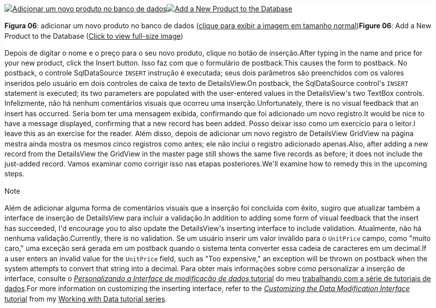 <span data-ttu-id="da188-200">[![Adicionar um novo produto no banco de dados](interacting-with-the-master-page-from-the-content-page-cs/_static/image17.png)](interacting-with-the-master-page-from-the-content-page-cs/_static/image16.png)</span><span class="sxs-lookup"><span data-stu-id="da188-200">[![Add a New Product to the Database](interacting-with-the-master-page-from-the-content-page-cs/_static/image17.png)](interacting-with-the-master-page-from-the-content-page-cs/_static/image16.png)</span></span>

<span data-ttu-id="da188-201">**Figura 06**: adicionar um novo produto no banco de dados ([clique para exibir a imagem em tamanho normal](interacting-with-the-master-page-from-the-content-page-cs/_static/image18.png))</span><span class="sxs-lookup"><span data-stu-id="da188-201">**Figure 06**: Add a New Product to the Database  ([Click to view full-size image](interacting-with-the-master-page-from-the-content-page-cs/_static/image18.png))</span></span>


<span data-ttu-id="da188-202">Depois de digitar o nome e o preço para o seu novo produto, clique no botão de inserção.</span><span class="sxs-lookup"><span data-stu-id="da188-202">After typing in the name and price for your new product, click the Insert button.</span></span> <span data-ttu-id="da188-203">Isso faz com que o formulário de postback.</span><span class="sxs-lookup"><span data-stu-id="da188-203">This causes the form to postback.</span></span> <span data-ttu-id="da188-204">No postback, o controle SqlDataSource `INSERT` instrução é executada; seus dois parâmetros são preenchidos com os valores inseridos pelo usuário em dois controles de caixa de texto de DetailsView.</span><span class="sxs-lookup"><span data-stu-id="da188-204">On postback, the SqlDataSource control's `INSERT` statement is executed; its two parameters are populated with the user-entered values in the DetailsView's two TextBox controls.</span></span> <span data-ttu-id="da188-205">Infelizmente, não há nenhum comentários visuais que ocorreu uma inserção.</span><span class="sxs-lookup"><span data-stu-id="da188-205">Unfortunately, there is no visual feedback that an insert has occurred.</span></span> <span data-ttu-id="da188-206">Seria bom ter uma mensagem exibida, confirmando que foi adicionado um novo registro.</span><span class="sxs-lookup"><span data-stu-id="da188-206">It would be nice to have a message displayed, confirming that a new record has been added.</span></span> <span data-ttu-id="da188-207">Posso deixar isso como um exercício para o leitor.</span><span class="sxs-lookup"><span data-stu-id="da188-207">I leave this as an exercise for the reader.</span></span> <span data-ttu-id="da188-208">Além disso, depois de adicionar um novo registro de DetailsView GridView na página mestra ainda mostra os mesmos cinco registros como antes; ele não inclui o registro adicionado apenas.</span><span class="sxs-lookup"><span data-stu-id="da188-208">Also, after adding a new record from the DetailsView the GridView in the master page still shows the same five records as before; it does not include the just-added record.</span></span> <span data-ttu-id="da188-209">Vamos examinar como corrigir isso nas etapas posteriores.</span><span class="sxs-lookup"><span data-stu-id="da188-209">We'll examine how to remedy this in the upcoming steps.</span></span>

> [!NOTE]
> <span data-ttu-id="da188-210">Além de adicionar alguma forma de comentários visuais que a inserção foi concluída com êxito, sugiro que atualizar também a interface de inserção de DetailsView para incluir a validação.</span><span class="sxs-lookup"><span data-stu-id="da188-210">In addition to adding some form of visual feedback that the insert has succeeded, I'd encourage you to also update the DetailsView's inserting interface to include validation.</span></span> <span data-ttu-id="da188-211">Atualmente, não há nenhuma validação.</span><span class="sxs-lookup"><span data-stu-id="da188-211">Currently, there is no validation.</span></span> <span data-ttu-id="da188-212">Se um usuário inserir um valor inválido para o `UnitPrice` campo, como "muito caro," uma exceção será gerada em um postback quando o sistema tenta converter essa cadeia de caracteres em um decimal.</span><span class="sxs-lookup"><span data-stu-id="da188-212">If a user enters an invalid value for the `UnitPrice` field, such as "Too expensive," an exception will be thrown on postback when the system attempts to convert that string into a decimal.</span></span> <span data-ttu-id="da188-213">Para obter mais informações sobre como personalizar a inserção de interface, consulte o [ *Personalizando a Interface de modificação de dados* tutorial](../../data-access/editing-inserting-and-deleting-data/customizing-the-data-modification-interface-cs.md) do meu [trabalhando com a série de tutoriais de dados](../../data-access/index.md).</span><span class="sxs-lookup"><span data-stu-id="da188-213">For more information on customizing the inserting interface, refer to the [*Customizing the Data Modification Interface* tutorial](../../data-access/editing-inserting-and-deleting-data/customizing-the-data-modification-interface-cs.md) from my [Working with Data tutorial series](../../data-access/index.md).</span></span>
